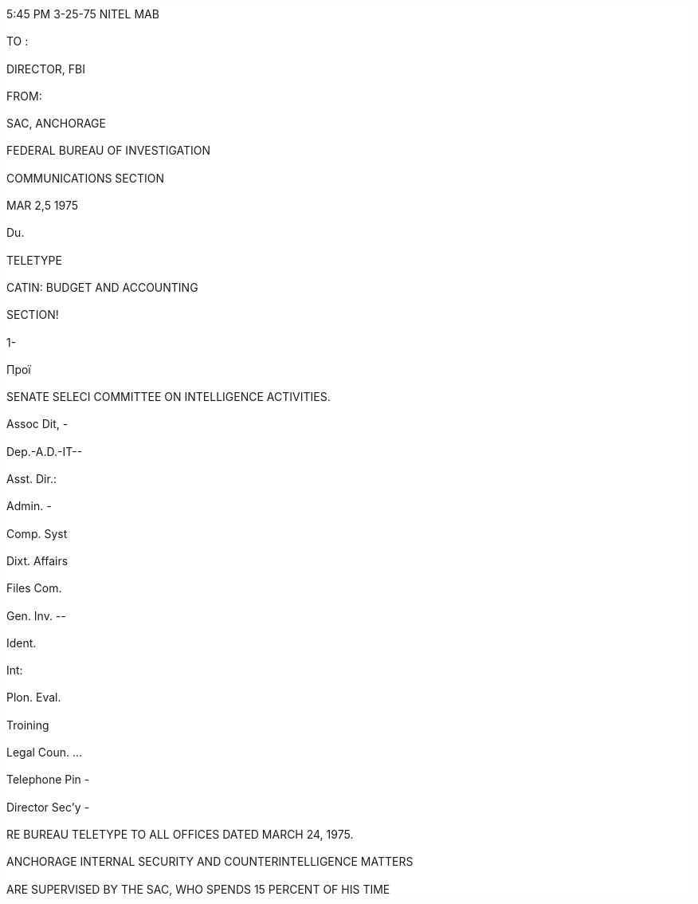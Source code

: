 5:45 PM 3-25-75 NITEL MAB

TO :

DIRECTOR, FBI

FROM:

SAC, ANCHORAGE

FEDERAL BUREAU OF INVESTIGATION

COMMUNICATIONS SECTION

MAR 2,5 1975

Du.

TELETYPE

CATIN: BUDGET AND ACCOUNTING

SECTION!

1-

Прої

SENATE SELECI COMMITTEE ON INTELLIGENCE ACTIVITIES.

Assoc Dit, -

Dep.-A.D.-IT--

Asst. Dir.:

Admin. -

Comp. Syst

Dixt. Affairs

Files Com.

Gen. Inv. --

Ident.

Int:

Plon. Eval.

Troining

Legal Coun. ...

Telephone Pin -

Director Sec'y -

RE BUREAU TELETYPE TO ALL OFFICES DATED MARCH 24, 1975.

ANCHORAGE INTERNAL SECURITY AND COUNTERINTELLIGENCE MATTERS

ARE SUPERVISED BY THE SAC, WHO SPENDS 15 PERCENT OF HIS TIME
